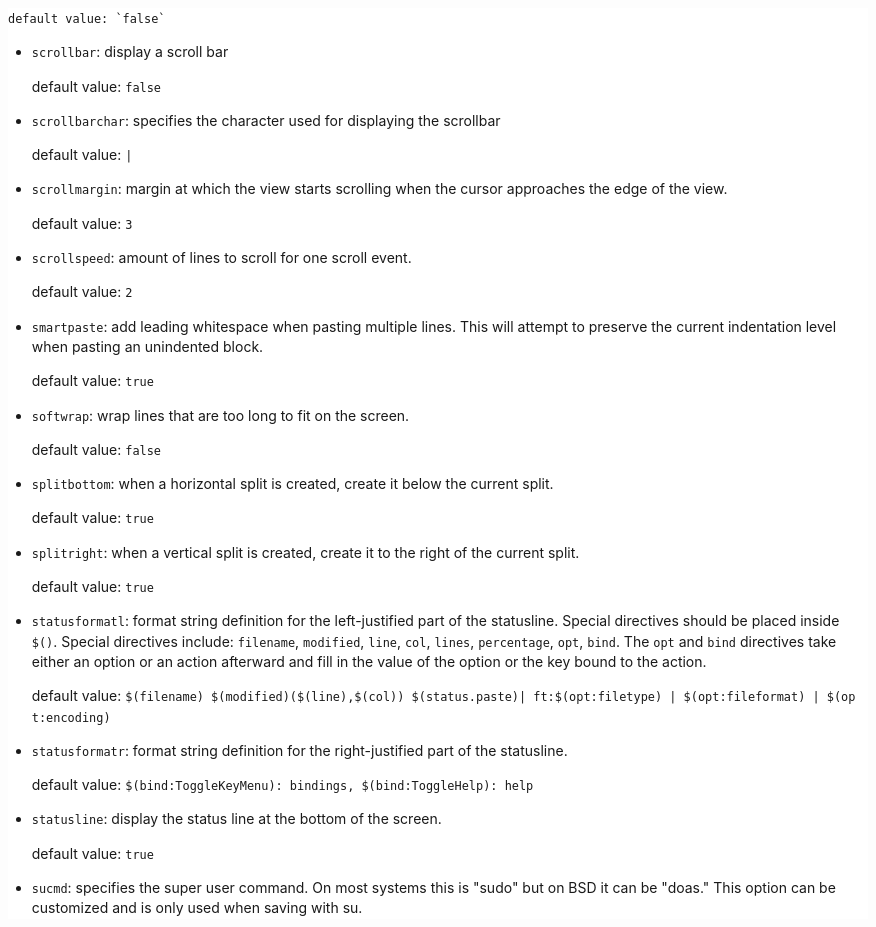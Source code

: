 	default value: `false`

* `scrollbar`: display a scroll bar

    default value: `false`

* `scrollbarchar`: specifies the character used for displaying the scrollbar

    default value: `|`

* `scrollmargin`: margin at which the view starts scrolling when the cursor
   approaches the edge of the view.

	default value: `3`

* `scrollspeed`: amount of lines to scroll for one scroll event.

	default value: `2`

* `smartpaste`: add leading whitespace when pasting multiple lines.
   This will attempt to preserve the current indentation level when pasting an
   unindented block.

	default value: `true`

* `softwrap`: wrap lines that are too long to fit on the screen.

	default value: `false`

* `splitbottom`: when a horizontal split is created, create it below the
   current split.

	default value: `true`

* `splitright`: when a vertical split is created, create it to the right of the
   current split.

	default value: `true`

* `statusformatl`: format string definition for the left-justified part of the
   statusline. Special directives should be placed inside `$()`. Special
   directives include: `filename`, `modified`, `line`, `col`, `lines`,
   `percentage`, `opt`, `bind`.
   The `opt` and `bind` directives take either an option or an action afterward
   and fill in the value of the option or the key bound to the action.

    default value: `$(filename) $(modified)($(line),$(col)) $(status.paste)|
                    ft:$(opt:filetype) | $(opt:fileformat) | $(opt:encoding)`

* `statusformatr`: format string definition for the right-justified part of the
   statusline.

    default value: `$(bind:ToggleKeyMenu): bindings, $(bind:ToggleHelp): help`

* `statusline`: display the status line at the bottom of the screen.

	default value: `true`

* `sucmd`: specifies the super user command. On most systems this is "sudo" but
   on BSD it can be "doas." This option can be customized and is only used when
   saving with su.
